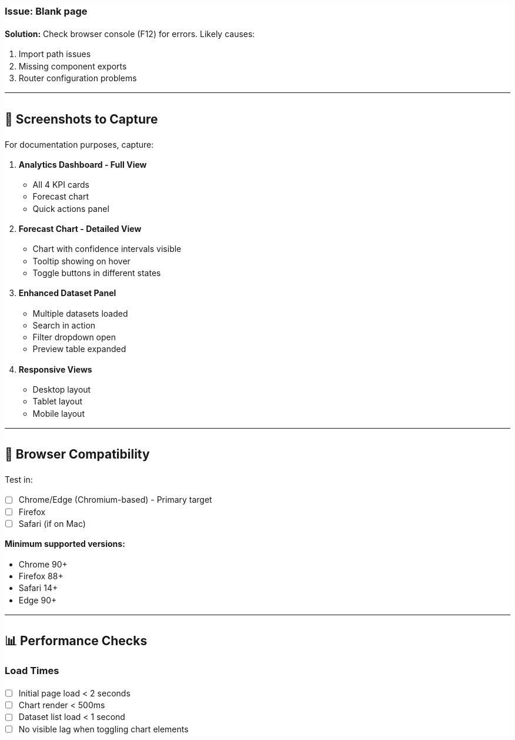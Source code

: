 ### Issue: Blank page
**Solution:** Check browser console (F12) for errors. Likely causes:
1. Import path issues
2. Missing component exports
3. Router configuration problems

---

## 📸 Screenshots to Capture

For documentation purposes, capture:

1. **Analytics Dashboard - Full View**
   - All 4 KPI cards
   - Forecast chart
   - Quick actions panel

2. **Forecast Chart - Detailed View**
   - Chart with confidence intervals visible
   - Tooltip showing on hover
   - Toggle buttons in different states

3. **Enhanced Dataset Panel**
   - Multiple datasets loaded
   - Search in action
   - Filter dropdown open
   - Preview table expanded

4. **Responsive Views**
   - Desktop layout
   - Tablet layout
   - Mobile layout

---

## 🧪 Browser Compatibility

Test in:
- [ ] Chrome/Edge (Chromium-based) - Primary target
- [ ] Firefox
- [ ] Safari (if on Mac)

**Minimum supported versions:**
- Chrome 90+
- Firefox 88+
- Safari 14+
- Edge 90+

---

## 📊 Performance Checks

### Load Times
- [ ] Initial page load < 2 seconds
- [ ] Chart render < 500ms
- [ ] Dataset list load < 1 second
- [ ] No visible lag when toggling chart elements
